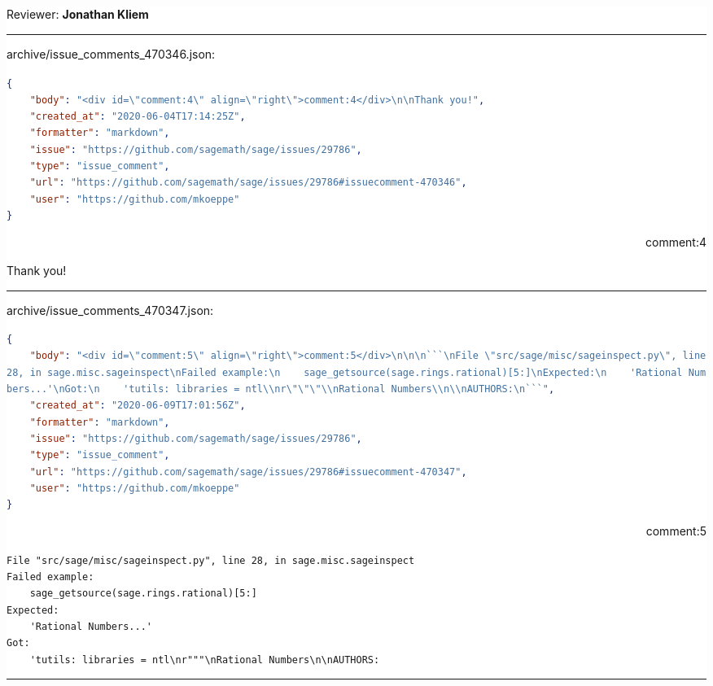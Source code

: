 Reviewer: **Jonathan Kliem**



---

archive/issue_comments_470346.json:
```json
{
    "body": "<div id=\"comment:4\" align=\"right\">comment:4</div>\n\nThank you!",
    "created_at": "2020-06-04T17:14:25Z",
    "formatter": "markdown",
    "issue": "https://github.com/sagemath/sage/issues/29786",
    "type": "issue_comment",
    "url": "https://github.com/sagemath/sage/issues/29786#issuecomment-470346",
    "user": "https://github.com/mkoeppe"
}
```

<div id="comment:4" align="right">comment:4</div>

Thank you!



---

archive/issue_comments_470347.json:
```json
{
    "body": "<div id=\"comment:5\" align=\"right\">comment:5</div>\n\n\n```\nFile \"src/sage/misc/sageinspect.py\", line 28, in sage.misc.sageinspect\nFailed example:\n    sage_getsource(sage.rings.rational)[5:]\nExpected:\n    'Rational Numbers...'\nGot:\n    'tutils: libraries = ntl\\nr\"\"\"\\nRational Numbers\\n\\nAUTHORS:\n```",
    "created_at": "2020-06-09T17:01:56Z",
    "formatter": "markdown",
    "issue": "https://github.com/sagemath/sage/issues/29786",
    "type": "issue_comment",
    "url": "https://github.com/sagemath/sage/issues/29786#issuecomment-470347",
    "user": "https://github.com/mkoeppe"
}
```

<div id="comment:5" align="right">comment:5</div>


```
File "src/sage/misc/sageinspect.py", line 28, in sage.misc.sageinspect
Failed example:
    sage_getsource(sage.rings.rational)[5:]
Expected:
    'Rational Numbers...'
Got:
    'tutils: libraries = ntl\nr"""\nRational Numbers\n\nAUTHORS:
```



---
